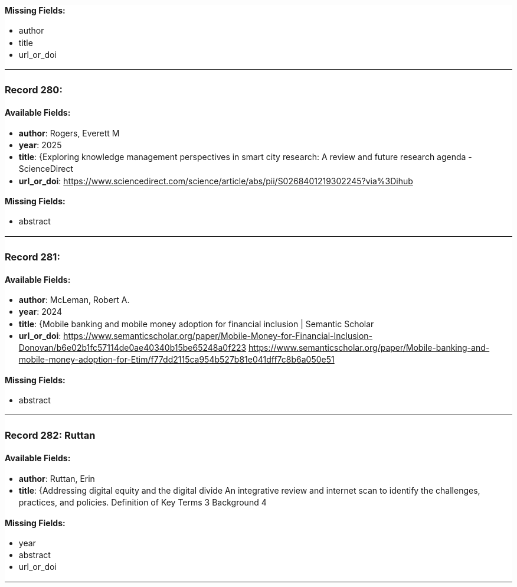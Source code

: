 **Missing Fields:**

- author
- title
- url_or_doi

---

### Record 280: 

**Available Fields:**

- **author**: Rogers, Everett M
- **year**: 2025
- **title**: {Exploring knowledge management perspectives in smart city research: A review and future research agenda - ScienceDirect
- **url_or_doi**: https://www.sciencedirect.com/science/article/abs/pii/S0268401219302245?via%3Dihub

**Missing Fields:**

- abstract

---

### Record 281: 

**Available Fields:**

- **author**: McLeman, Robert A.
- **year**: 2024
- **title**: {Mobile banking and mobile money adoption for financial inclusion | Semantic Scholar
- **url_or_doi**: https://www.semanticscholar.org/paper/Mobile-Money-for-Financial-Inclusion-Donovan/b6e02b1fc57114de0ae40340b15be65248a0f223 https://www.semanticscholar.org/paper/Mobile-banking-and-mobile-money-adoption-for-Etim/f77dd2115ca954b527b81e041dff7c8b6a050e51

**Missing Fields:**

- abstract

---

### Record 282: Ruttan

**Available Fields:**

- **author**: Ruttan, Erin
- **title**: {Addressing digital equity and the digital divide An integrative review and internet scan to identify the challenges, practices, and policies. Definition of Key Terms 3 Background 4

**Missing Fields:**

- year
- abstract
- url_or_doi

---
